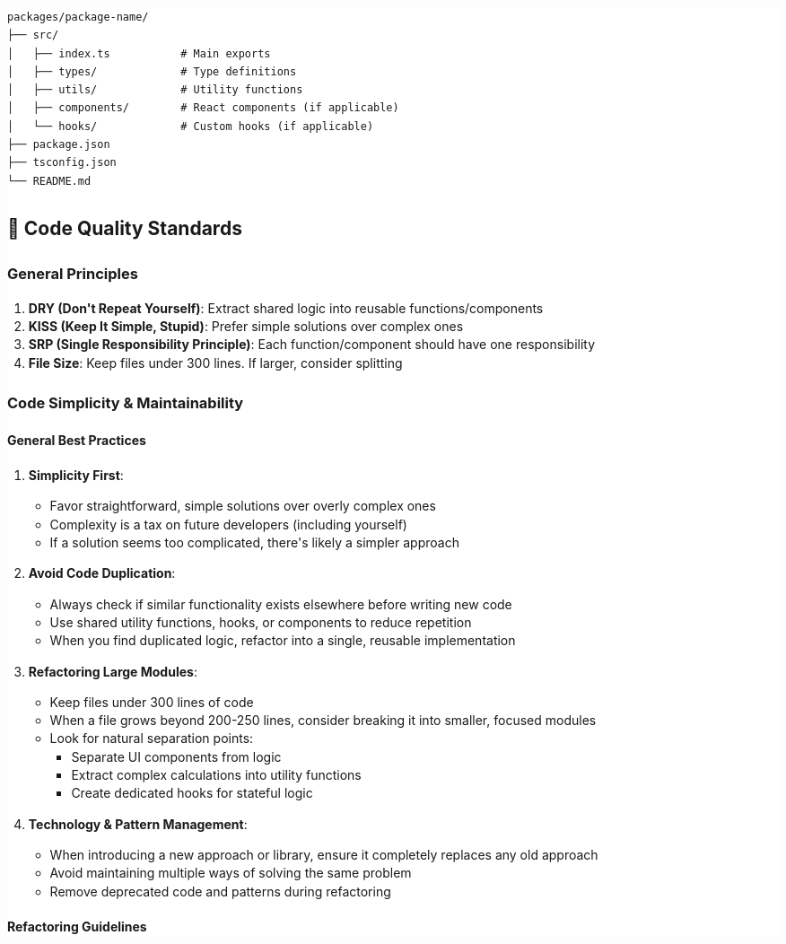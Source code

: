 ```
packages/package-name/
├── src/
│   ├── index.ts           # Main exports
│   ├── types/             # Type definitions
│   ├── utils/             # Utility functions
│   ├── components/        # React components (if applicable)
│   └── hooks/             # Custom hooks (if applicable)
├── package.json
├── tsconfig.json
└── README.md
```

## 🎯 Code Quality Standards

### General Principles

1. **DRY (Don't Repeat Yourself)**: Extract shared logic into reusable functions/components
2. **KISS (Keep It Simple, Stupid)**: Prefer simple solutions over complex ones
3. **SRP (Single Responsibility Principle)**: Each function/component should have one responsibility
4. **File Size**: Keep files under 300 lines. If larger, consider splitting

### Code Simplicity & Maintainability

#### General Best Practices

1. **Simplicity First**:

   - Favor straightforward, simple solutions over overly complex ones
   - Complexity is a tax on future developers (including yourself)
   - If a solution seems too complicated, there's likely a simpler approach

2. **Avoid Code Duplication**:

   - Always check if similar functionality exists elsewhere before writing new code
   - Use shared utility functions, hooks, or components to reduce repetition
   - When you find duplicated logic, refactor into a single, reusable implementation

3. **Refactoring Large Modules**:

   - Keep files under 300 lines of code
   - When a file grows beyond 200-250 lines, consider breaking it into smaller, focused modules
   - Look for natural separation points:
     - Separate UI components from logic
     - Extract complex calculations into utility functions
     - Create dedicated hooks for stateful logic

4. **Technology & Pattern Management**:
   - When introducing a new approach or library, ensure it completely replaces any old approach
   - Avoid maintaining multiple ways of solving the same problem
   - Remove deprecated code and patterns during refactoring

#### Refactoring Guidelines
